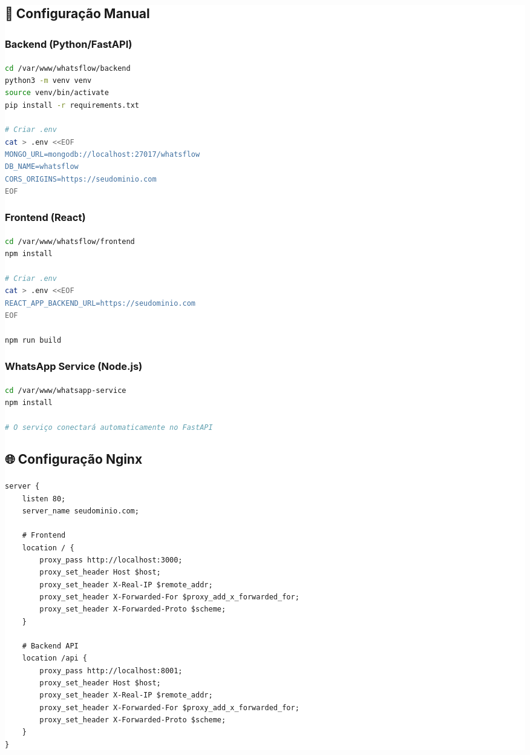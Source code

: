 ## 🔧 Configuração Manual

### Backend (Python/FastAPI)
```bash
cd /var/www/whatsflow/backend
python3 -m venv venv
source venv/bin/activate
pip install -r requirements.txt

# Criar .env
cat > .env <<EOF
MONGO_URL=mongodb://localhost:27017/whatsflow
DB_NAME=whatsflow
CORS_ORIGINS=https://seudominio.com
EOF
```

### Frontend (React)
```bash
cd /var/www/whatsflow/frontend
npm install

# Criar .env
cat > .env <<EOF
REACT_APP_BACKEND_URL=https://seudominio.com
EOF

npm run build
```

### WhatsApp Service (Node.js)
```bash
cd /var/www/whatsapp-service
npm install

# O serviço conectará automaticamente no FastAPI
```

## 🌐 Configuração Nginx

```nginx
server {
    listen 80;
    server_name seudominio.com;

    # Frontend
    location / {
        proxy_pass http://localhost:3000;
        proxy_set_header Host $host;
        proxy_set_header X-Real-IP $remote_addr;
        proxy_set_header X-Forwarded-For $proxy_add_x_forwarded_for;
        proxy_set_header X-Forwarded-Proto $scheme;
    }

    # Backend API
    location /api {
        proxy_pass http://localhost:8001;
        proxy_set_header Host $host;
        proxy_set_header X-Real-IP $remote_addr;
        proxy_set_header X-Forwarded-For $proxy_add_x_forwarded_for;
        proxy_set_header X-Forwarded-Proto $scheme;
    }
}
```